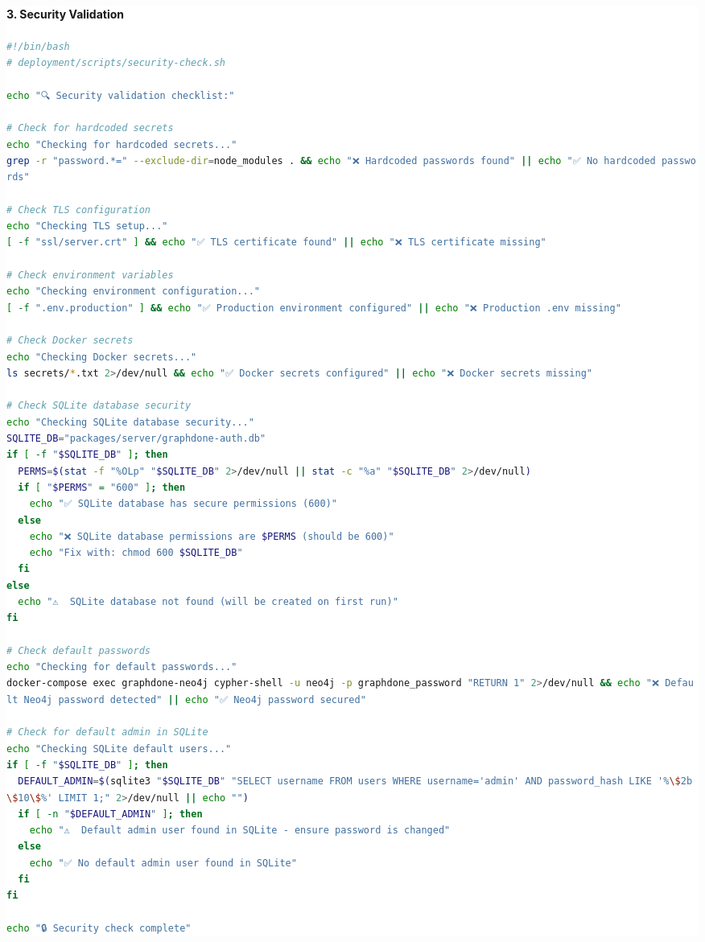 #### 3. **Security Validation**
```bash
#!/bin/bash
# deployment/scripts/security-check.sh

echo "🔍 Security validation checklist:"

# Check for hardcoded secrets
echo "Checking for hardcoded secrets..."
grep -r "password.*=" --exclude-dir=node_modules . && echo "❌ Hardcoded passwords found" || echo "✅ No hardcoded passwords"

# Check TLS configuration  
echo "Checking TLS setup..."
[ -f "ssl/server.crt" ] && echo "✅ TLS certificate found" || echo "❌ TLS certificate missing"

# Check environment variables
echo "Checking environment configuration..."
[ -f ".env.production" ] && echo "✅ Production environment configured" || echo "❌ Production .env missing"

# Check Docker secrets
echo "Checking Docker secrets..."
ls secrets/*.txt 2>/dev/null && echo "✅ Docker secrets configured" || echo "❌ Docker secrets missing"

# Check SQLite database security
echo "Checking SQLite database security..."
SQLITE_DB="packages/server/graphdone-auth.db"
if [ -f "$SQLITE_DB" ]; then
  PERMS=$(stat -f "%OLp" "$SQLITE_DB" 2>/dev/null || stat -c "%a" "$SQLITE_DB" 2>/dev/null)
  if [ "$PERMS" = "600" ]; then
    echo "✅ SQLite database has secure permissions (600)"
  else
    echo "❌ SQLite database permissions are $PERMS (should be 600)"
    echo "Fix with: chmod 600 $SQLITE_DB"
  fi
else
  echo "⚠️  SQLite database not found (will be created on first run)"
fi

# Check default passwords
echo "Checking for default passwords..."
docker-compose exec graphdone-neo4j cypher-shell -u neo4j -p graphdone_password "RETURN 1" 2>/dev/null && echo "❌ Default Neo4j password detected" || echo "✅ Neo4j password secured"

# Check for default admin in SQLite
echo "Checking SQLite default users..."
if [ -f "$SQLITE_DB" ]; then
  DEFAULT_ADMIN=$(sqlite3 "$SQLITE_DB" "SELECT username FROM users WHERE username='admin' AND password_hash LIKE '%\$2b\$10\$%' LIMIT 1;" 2>/dev/null || echo "")
  if [ -n "$DEFAULT_ADMIN" ]; then
    echo "⚠️  Default admin user found in SQLite - ensure password is changed"
  else
    echo "✅ No default admin user found in SQLite"
  fi
fi

echo "🔒 Security check complete"
```
